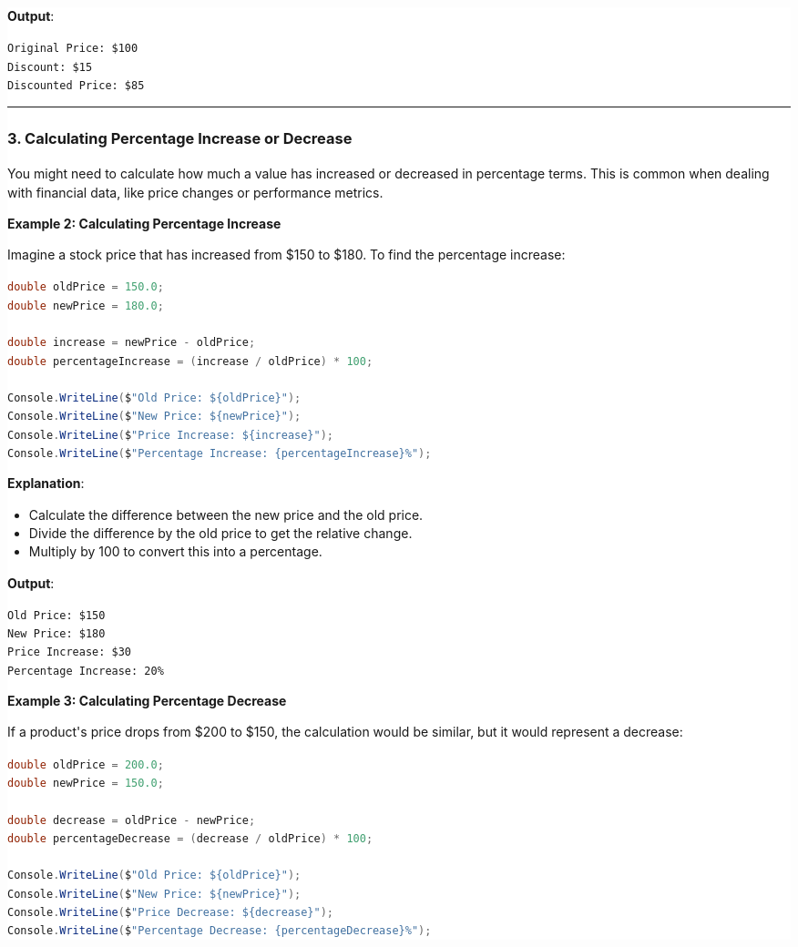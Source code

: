 **Output**:
```
Original Price: $100
Discount: $15
Discounted Price: $85
```

---

### 3. **Calculating Percentage Increase or Decrease**

You might need to calculate how much a value has increased or decreased in percentage terms. This is common when dealing with financial data, like price changes or performance metrics.

**Example 2: Calculating Percentage Increase**

Imagine a stock price that has increased from $150 to $180. To find the percentage increase:

```csharp
double oldPrice = 150.0;
double newPrice = 180.0;

double increase = newPrice - oldPrice;
double percentageIncrease = (increase / oldPrice) * 100;

Console.WriteLine($"Old Price: ${oldPrice}");
Console.WriteLine($"New Price: ${newPrice}");
Console.WriteLine($"Price Increase: ${increase}");
Console.WriteLine($"Percentage Increase: {percentageIncrease}%");
```

**Explanation**:
- Calculate the difference between the new price and the old price.
- Divide the difference by the old price to get the relative change.
- Multiply by 100 to convert this into a percentage.

**Output**:
```
Old Price: $150
New Price: $180
Price Increase: $30
Percentage Increase: 20%
```

**Example 3: Calculating Percentage Decrease**

If a product's price drops from $200 to $150, the calculation would be similar, but it would represent a decrease:

```csharp
double oldPrice = 200.0;
double newPrice = 150.0;

double decrease = oldPrice - newPrice;
double percentageDecrease = (decrease / oldPrice) * 100;

Console.WriteLine($"Old Price: ${oldPrice}");
Console.WriteLine($"New Price: ${newPrice}");
Console.WriteLine($"Price Decrease: ${decrease}");
Console.WriteLine($"Percentage Decrease: {percentageDecrease}%");
```
